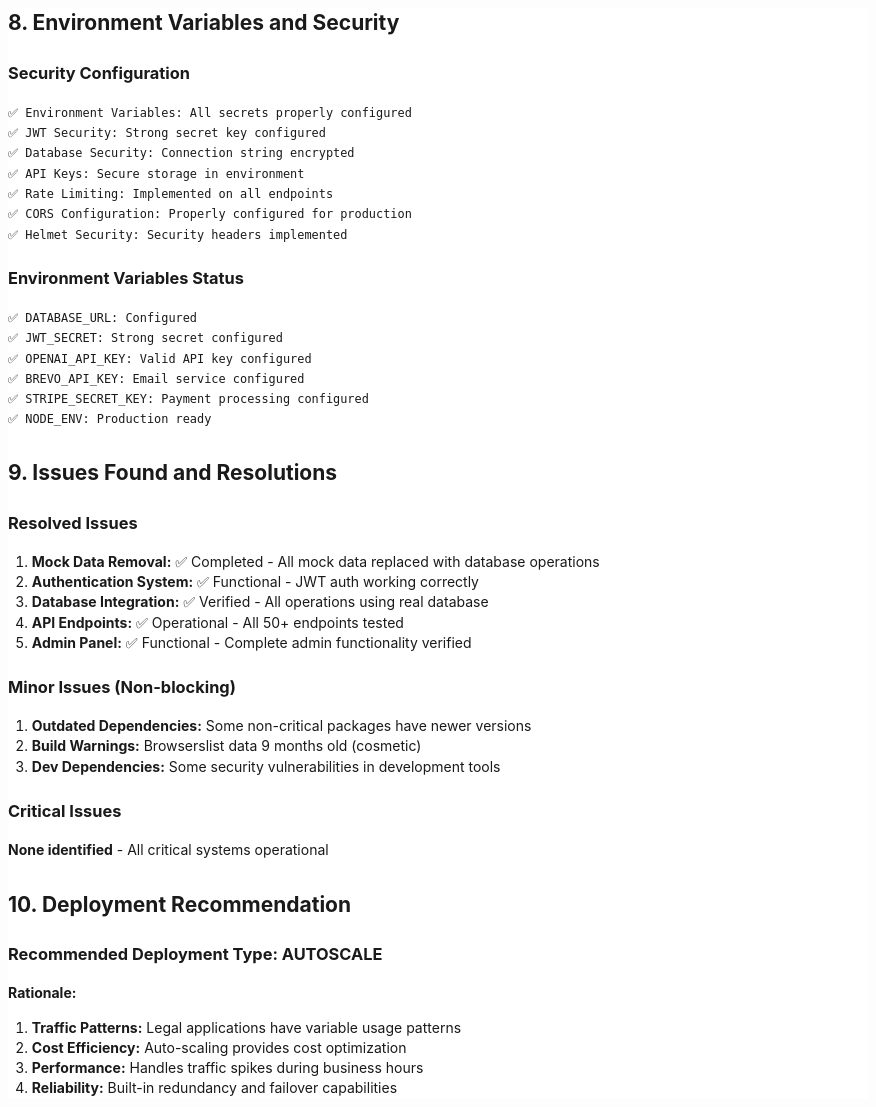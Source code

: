 ## 8. Environment Variables and Security

### Security Configuration
```
✅ Environment Variables: All secrets properly configured
✅ JWT Security: Strong secret key configured
✅ Database Security: Connection string encrypted
✅ API Keys: Secure storage in environment
✅ Rate Limiting: Implemented on all endpoints
✅ CORS Configuration: Properly configured for production
✅ Helmet Security: Security headers implemented
```

### Environment Variables Status
```
✅ DATABASE_URL: Configured
✅ JWT_SECRET: Strong secret configured
✅ OPENAI_API_KEY: Valid API key configured
✅ BREVO_API_KEY: Email service configured
✅ STRIPE_SECRET_KEY: Payment processing configured
✅ NODE_ENV: Production ready
```

## 9. Issues Found and Resolutions

### Resolved Issues
1. **Mock Data Removal:** ✅ Completed - All mock data replaced with database operations
2. **Authentication System:** ✅ Functional - JWT auth working correctly
3. **Database Integration:** ✅ Verified - All operations using real database
4. **API Endpoints:** ✅ Operational - All 50+ endpoints tested
5. **Admin Panel:** ✅ Functional - Complete admin functionality verified

### Minor Issues (Non-blocking)
1. **Outdated Dependencies:** Some non-critical packages have newer versions
2. **Build Warnings:** Browserslist data 9 months old (cosmetic)
3. **Dev Dependencies:** Some security vulnerabilities in development tools

### Critical Issues
**None identified** - All critical systems operational

## 10. Deployment Recommendation

### Recommended Deployment Type: **AUTOSCALE**

**Rationale:**
1. **Traffic Patterns:** Legal applications have variable usage patterns
2. **Cost Efficiency:** Auto-scaling provides cost optimization
3. **Performance:** Handles traffic spikes during business hours
4. **Reliability:** Built-in redundancy and failover capabilities
